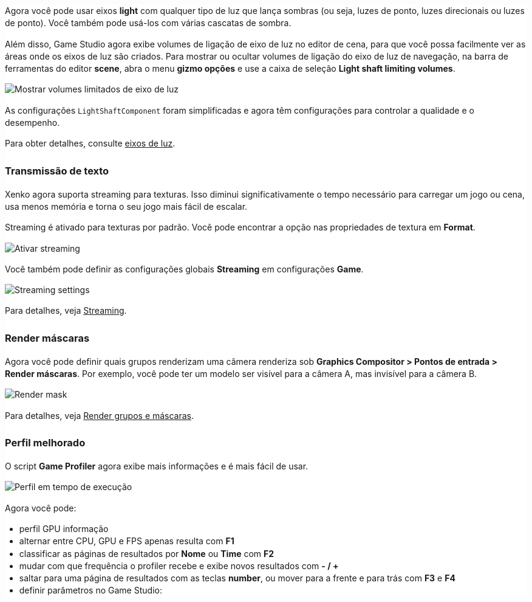 Agora você pode usar eixos **light** com qualquer tipo de luz que lança sombras (ou seja, luzes de ponto, luzes direcionais ou luzes de ponto). Você também pode usá-los com várias cascatas de sombra.

Além disso, Game Studio agora exibe volumes de ligação de eixo de luz no editor de cena, para que você possa facilmente ver as áreas onde os eixos de luz são criados. Para mostrar ou ocultar volumes de ligação do eixo de luz de navegação, na barra de ferramentas do editor **scene**, abra o menu **gizmo opções** e use a caixa de seleção **Light shaft limiting volumes**.

![Mostrar volumes limitados de eixo de luz](media/ReleaseNotes-2.1/show-or-hide-light-shaft-bounding-volume.png)

As configurações `LightShaftComponent` foram simplificadas e agora têm configurações para controlar a qualidade e o desempenho.

Para obter detalhes, consulte [ eixos de luz](../manual/graphics/lights-and-shadows/light-shafts.md).

### Transmissão de texto

Xenko agora suporta streaming para texturas. Isso diminui significativamente o tempo necessário para carregar um jogo ou cena, usa menos memória e torna o seu jogo mais fácil de escalar.

Streaming é ativado para texturas por padrão. Você pode encontrar a opção nas propriedades de textura em **Format**.

![ Ativar streaming](media/ReleaseNotes-2.1/enable-streaming.png)

Você também pode definir as configurações globais **Streaming** em configurações **Game**.

![Streaming settings](media/ReleaseNotes-2.1/streaming-settings.png)

Para detalhes, veja [Streaming](../manual/graphics/textures/streaming.md).

### Render máscaras

Agora você pode definir quais grupos renderizam uma câmera renderiza sob **Graphics Compositor > Pontos de entrada > Render máscaras**. Por exemplo, você pode ter um modelo ser visível para a câmera A, mas invisível para a câmera B.

![Render mask](media/ReleaseNotes-2.1/change-render-mask.png)

Para detalhes, veja [Render grupos e máscaras](../manual/graphics/graphics-compositor/render-groups-and-masks.md).

### Perfil melhorado

O script **Game Profiler** agora exibe mais informações e é mais fácil de usar.

![ Perfil em tempo de execução](media/ReleaseNotes-2.1/profiling-profiler-at-runtime.jpg)

Agora você pode:

* perfil GPU informação
* alternar entre CPU, GPU e FPS apenas resulta com **F1**
* classificar as páginas de resultados por **Nome** ou **Time** com **F2**
* mudar com que frequência o profiler recebe e exibe novos resultados com **- / +**
* saltar para uma página de resultados com as teclas **number**, ou mover para a frente e para trás com **F3** e **F4**
* definir parâmetros no Game Studio:
